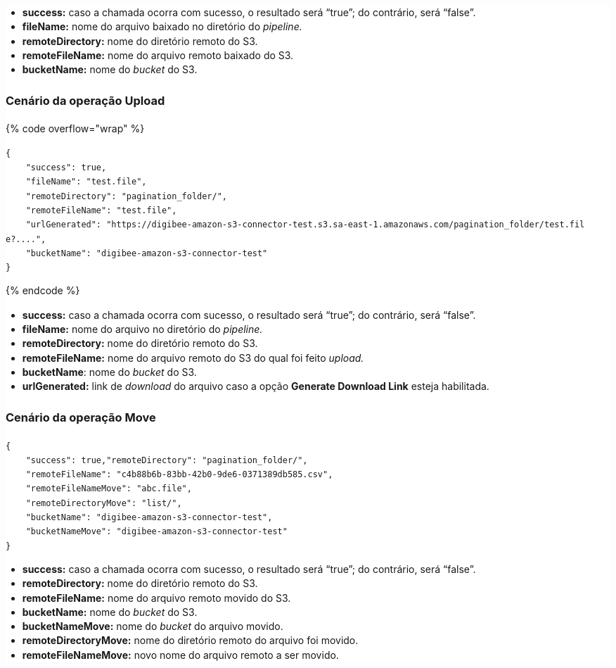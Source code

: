 * **success:** caso a chamada ocorra com sucesso, o resultado será “true”; do contrário, será “false”.
* **fileName:** nome do arquivo baixado no diretório do _pipeline._
* **remoteDirectory:** nome do diretório remoto do S3.
* **remoteFileName:** nome do arquivo remoto baixado do S3.
* **bucketName:** nome do _bucket_ do S3.

### **Cenário da operação Upload**

{% code overflow="wrap" %}
```
{
    "success": true,
    "fileName": "test.file",
    "remoteDirectory": "pagination_folder/",
    "remoteFileName": "test.file",
    "urlGenerated": "https://digibee-amazon-s3-connector-test.s3.sa-east-1.amazonaws.com/pagination_folder/test.file?....",
    "bucketName": "digibee-amazon-s3-connector-test"
}
```
{% endcode %}

* **success:** caso a chamada ocorra com sucesso, o resultado será “true”; do contrário, será “false”.
* **fileName:** nome do arquivo no diretório do _pipeline._
* **remoteDirectory:** nome do diretório remoto do S3.
* **remoteFileName:** nome do arquivo remoto do S3 do qual foi feito _upload._
* **bucketName**: nome do _bucket_ do S3.
* **urlGenerated:** link de _download_ do arquivo caso a opção **Generate Download Link** esteja habilitada.

### **Cenário da operação Move**

```
{
    "success": true,"remoteDirectory": "pagination_folder/",
    "remoteFileName": "c4b88b6b-83bb-42b0-9de6-0371389db585.csv",
    "remoteFileNameMove": "abc.file",
    "remoteDirectoryMove": "list/",
    "bucketName": "digibee-amazon-s3-connector-test",
    "bucketNameMove": "digibee-amazon-s3-connector-test"
}
```

* **success:** caso a chamada ocorra com sucesso, o resultado será “true”; do contrário, será “false”.
* **remoteDirectory:** nome do diretório remoto do S3.
* **remoteFileName:** nome do arquivo remoto movido do S3.
* **bucketName:** nome do _bucket_ do S3.
* **bucketNameMove:** nome do _bucket_ do arquivo movido.
* **remoteDirectoryMove:** nome do diretório remoto do arquivo foi movido.
* **remoteFileNameMove:** novo nome do arquivo remoto a ser movido.
